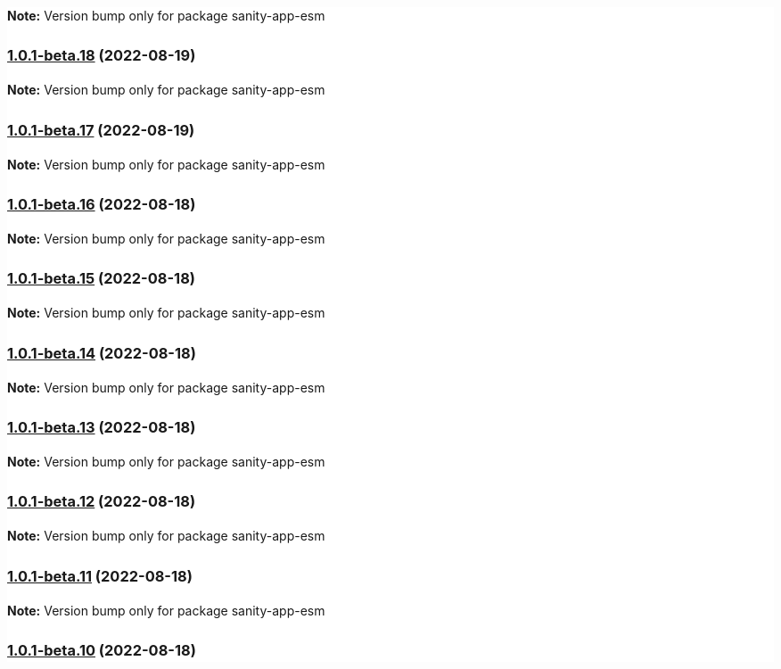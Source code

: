 **Note:** Version bump only for package sanity-app-esm

### [1.0.1-beta.18](https://github.com/just-jeb/angular-builders/compare/sanity-app-esm@1.0.1-beta.17...sanity-app-esm@1.0.1-beta.18) (2022-08-19)

**Note:** Version bump only for package sanity-app-esm

### [1.0.1-beta.17](https://github.com/just-jeb/angular-builders/compare/sanity-app-esm@1.0.1-beta.16...sanity-app-esm@1.0.1-beta.17) (2022-08-19)

**Note:** Version bump only for package sanity-app-esm

### [1.0.1-beta.16](https://github.com/just-jeb/angular-builders/compare/sanity-app-esm@1.0.1-beta.15...sanity-app-esm@1.0.1-beta.16) (2022-08-18)

**Note:** Version bump only for package sanity-app-esm

### [1.0.1-beta.15](https://github.com/just-jeb/angular-builders/compare/sanity-app-esm@1.0.1-beta.14...sanity-app-esm@1.0.1-beta.15) (2022-08-18)

**Note:** Version bump only for package sanity-app-esm

### [1.0.1-beta.14](https://github.com/just-jeb/angular-builders/compare/sanity-app-esm@1.0.1-beta.13...sanity-app-esm@1.0.1-beta.14) (2022-08-18)

**Note:** Version bump only for package sanity-app-esm

### [1.0.1-beta.13](https://github.com/just-jeb/angular-builders/compare/sanity-app-esm@1.0.1-beta.12...sanity-app-esm@1.0.1-beta.13) (2022-08-18)

**Note:** Version bump only for package sanity-app-esm

### [1.0.1-beta.12](https://github.com/just-jeb/angular-builders/compare/sanity-app-esm@1.0.1-beta.11...sanity-app-esm@1.0.1-beta.12) (2022-08-18)

**Note:** Version bump only for package sanity-app-esm

### [1.0.1-beta.11](https://github.com/just-jeb/angular-builders/compare/sanity-app-esm@1.0.1-beta.10...sanity-app-esm@1.0.1-beta.11) (2022-08-18)

**Note:** Version bump only for package sanity-app-esm

### [1.0.1-beta.10](https://github.com/just-jeb/angular-builders/compare/sanity-app-esm@1.0.1-beta.9...sanity-app-esm@1.0.1-beta.10) (2022-08-18)

